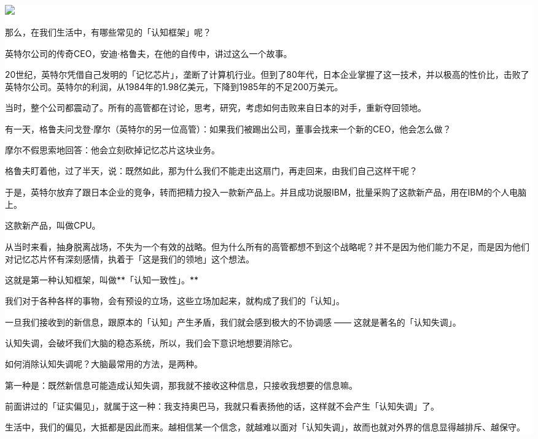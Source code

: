   

![](https://mmbiz.qpic.cn/mmbiz_png/yWXmuSFeCk17IVGzCR5kha9El3FjkFq2uoRVAw1eAXtvqC3YJCMINAocOGEdvzWrRjH12AHQPT0ia39U5bJNhkg/0?wx_fmt=png)

  

那么，在我们生活中，有哪些常见的「认知框架」呢？

  

英特尔公司的传奇CEO，安迪·格鲁夫，在他的自传中，讲过这么一个故事。

  

20世纪，英特尔凭借自己发明的「记忆芯片」，垄断了计算机行业。但到了80年代，日本企业掌握了这一技术，并以极高的性价比，击败了英特尔公司。英特尔的利润，从1984年的1.98亿美元，下降到1985年的不足200万美元。

  

当时，整个公司都震动了。所有的高管都在讨论，思考，研究，考虑如何击败来自日本的对手，重新夺回领地。

  

有一天，格鲁夫问戈登·摩尔（英特尔的另一位高管）：如果我们被踢出公司，董事会找来一个新的CEO，他会怎么做？

  

摩尔不假思索地回答：他会立刻砍掉记忆芯片这块业务。

  

格鲁夫盯着他，过了半天，说：既然如此，那为什么我们不能走出这扇门，再走回来，由我们自己这样干呢？

  

于是，英特尔放弃了跟日本企业的竞争，转而把精力投入一款新产品上。并且成功说服IBM，批量采购了这款新产品，用在IBM的个人电脑上。

  

这款新产品，叫做CPU。

  

从当时来看，抽身脱离战场，不失为一个有效的战略。但为什么所有的高管都想不到这个战略呢？并不是因为他们能力不足，而是因为他们对记忆芯片怀有深刻感情，执着于「这是我们的领地」这个想法。

  

这就是第一种认知框架，叫做**「认知一致性」。**

  

我们对于各种各样的事物，会有预设的立场，这些立场加起来，就构成了我们的「认知」。

  

一旦我们接收到的新信息，跟原本的「认知」产生矛盾，我们就会感到极大的不协调感 —— 这就是著名的「认知失调」。

  

认知失调，会破坏我们大脑的稳态系统，所以，我们会下意识地想要消除它。

  

如何消除认知失调呢？大脑最常用的方法，是两种。

  

第一种是：既然新信息可能造成认知失调，那我就不接收这种信息，只接收我想要的信息嘛。

  

前面讲过的「证实偏见」，就属于这一种：我支持奥巴马，我就只看表扬他的话，这样就不会产生「认知失调」了。

  

生活中，我们的偏见，大抵都是因此而来。越相信某一个信念，就越难以面对「认知失调」，故而也就对外界的信息显得越排斥、越保守。
